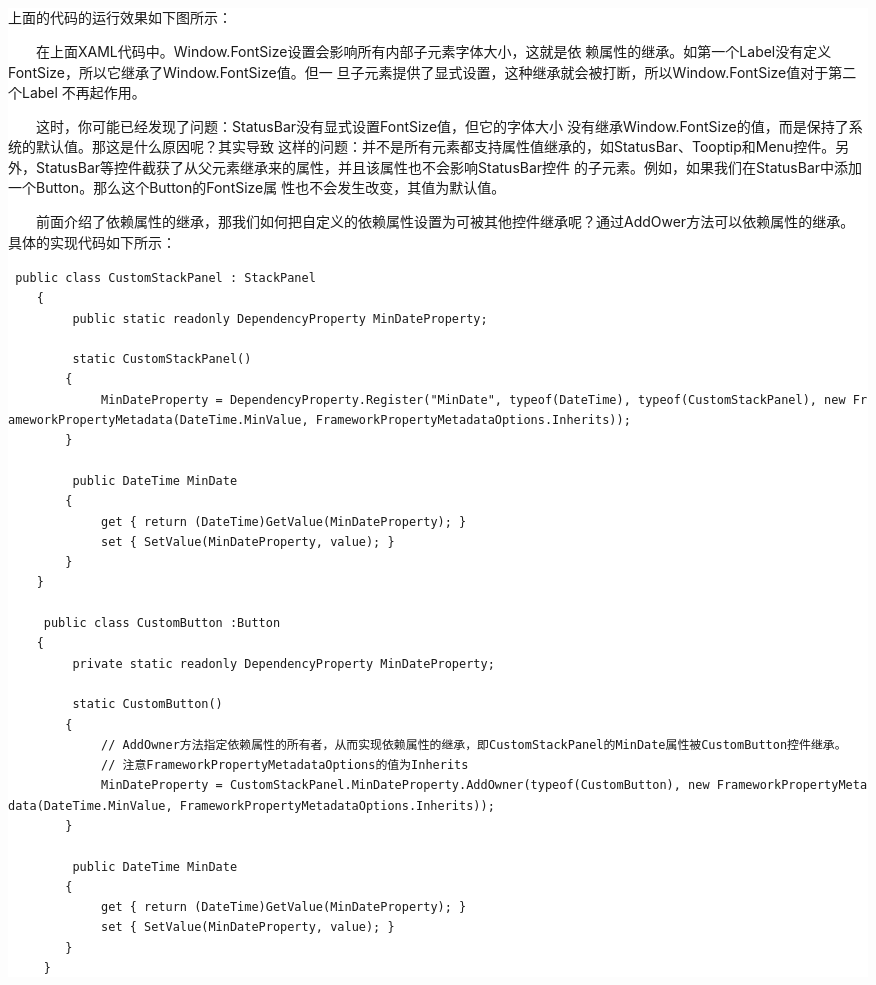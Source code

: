 ```
```
上面的代码的运行效果如下图所示：

　　在上面XAML代码中。Window.FontSize设置会影响所有内部子元素字体大小，这就是依
赖属性的继承。如第一个Label没有定义FontSize，所以它继承了Window.FontSize值。但一
旦子元素提供了显式设置，这种继承就会被打断，所以Window.FontSize值对于第二个Label
不再起作用。

　　这时，你可能已经发现了问题：StatusBar没有显式设置FontSize值，但它的字体大小
没有继承Window.FontSize的值，而是保持了系统的默认值。那这是什么原因呢？其实导致
这样的问题：并不是所有元素都支持属性值继承的，如StatusBar、Tooptip和Menu控件。另
外，StatusBar等控件截获了从父元素继承来的属性，并且该属性也不会影响StatusBar控件
的子元素。例如，如果我们在StatusBar中添加一个Button。那么这个Button的FontSize属
性也不会发生改变，其值为默认值。

　　前面介绍了依赖属性的继承，那我们如何把自定义的依赖属性设置为可被其他控件继承呢？通过AddOwer方法可以依赖属性的继承。具体的实现代码如下所示：
```
 public class CustomStackPanel : StackPanel
    {
         public static readonly DependencyProperty MinDateProperty;
 
         static CustomStackPanel()
        {
             MinDateProperty = DependencyProperty.Register("MinDate", typeof(DateTime), typeof(CustomStackPanel), new FrameworkPropertyMetadata(DateTime.MinValue, FrameworkPropertyMetadataOptions.Inherits));
        }
 
         public DateTime MinDate
        {
             get { return (DateTime)GetValue(MinDateProperty); }
             set { SetValue(MinDateProperty, value); }
        }
    }
 
     public class CustomButton :Button
    {
         private static readonly DependencyProperty MinDateProperty;
 
         static CustomButton()
        {
             // AddOwner方法指定依赖属性的所有者，从而实现依赖属性的继承，即CustomStackPanel的MinDate属性被CustomButton控件继承。
             // 注意FrameworkPropertyMetadataOptions的值为Inherits
             MinDateProperty = CustomStackPanel.MinDateProperty.AddOwner(typeof(CustomButton), new FrameworkPropertyMetadata(DateTime.MinValue, FrameworkPropertyMetadataOptions.Inherits));
        }
 
         public DateTime MinDate
        {
             get { return (DateTime)GetValue(MinDateProperty); }
             set { SetValue(MinDateProperty, value); }
        }
     }
```
